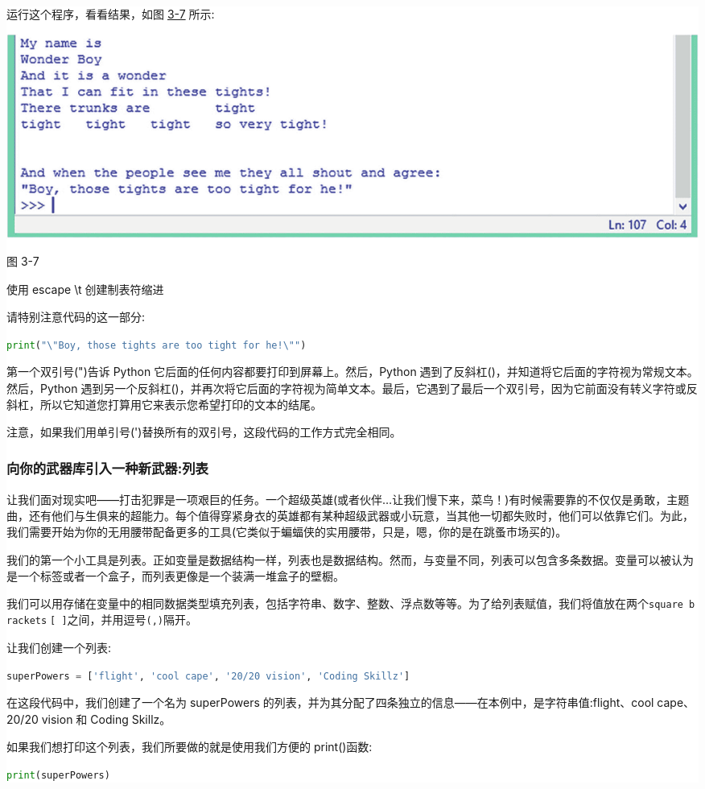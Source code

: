 运行这个程序，看看结果，如图 [3-7](#Fig7) 所示:

![img/468718_1_En_3_Fig7_HTML.jpg](img/468718_1_En_3_Fig7_HTML.jpg)

图 3-7

使用 escape \t 创建制表符缩进

请特别注意代码的这一部分:

```py
print("\"Boy, those tights are too tight for he!\"")

```

第一个双引号(")告诉 Python 它后面的任何内容都要打印到屏幕上。然后，Python 遇到了反斜杠(\)，并知道将它后面的字符视为常规文本。然后，Python 遇到另一个反斜杠(\)，并再次将它后面的字符视为简单文本。最后，它遇到了最后一个双引号，因为它前面没有转义字符或反斜杠，所以它知道您打算用它来表示您希望打印的文本的结尾。

注意，如果我们用单引号(')替换所有的双引号，这段代码的工作方式完全相同。

### 向你的武器库引入一种新武器:列表

让我们面对现实吧——打击犯罪是一项艰巨的任务。一个超级英雄(或者伙伴…让我们慢下来，菜鸟！)有时候需要靠的不仅仅是勇敢，主题曲，还有他们与生俱来的超能力。每个值得穿紧身衣的英雄都有某种超级武器或小玩意，当其他一切都失败时，他们可以依靠它们。为此，我们需要开始为你的无用腰带配备更多的工具(它类似于蝙蝠侠的实用腰带，只是，嗯，你的是在跳蚤市场买的)。

我们的第一个小工具是列表。正如变量是数据结构一样，列表也是数据结构。然而，与变量不同，列表可以包含多条数据。变量可以被认为是一个标签或者一个盒子，而列表更像是一个装满一堆盒子的壁橱。

我们可以用存储在变量中的相同数据类型填充列表，包括字符串、数字、整数、浮点数等等。为了给列表赋值，我们将值放在两个`square brackets` `[ ]`之间，并用逗号`(,)`隔开。

让我们创建一个列表:

```py
superPowers = ['flight', 'cool cape', '20/20 vision', 'Coding Skillz']

```

在这段代码中，我们创建了一个名为 superPowers 的列表，并为其分配了四条独立的信息——在本例中，是字符串值:flight、cool cape、20/20 vision 和 Coding Skillz。

如果我们想打印这个列表，我们所要做的就是使用我们方便的 print()函数:

```py
print(superPowers)

```
